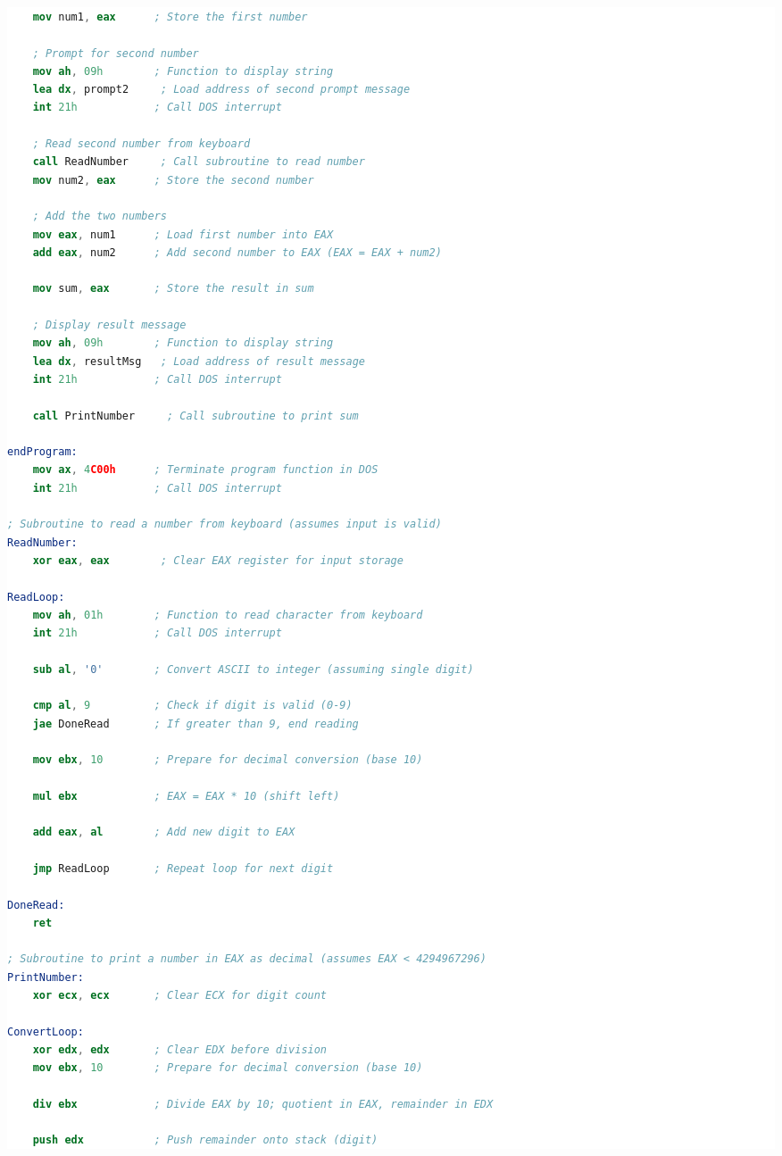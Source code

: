 ```nasm
    mov num1, eax      ; Store the first number

    ; Prompt for second number
    mov ah, 09h        ; Function to display string
    lea dx, prompt2     ; Load address of second prompt message
    int 21h            ; Call DOS interrupt

    ; Read second number from keyboard
    call ReadNumber     ; Call subroutine to read number
    mov num2, eax      ; Store the second number

    ; Add the two numbers
    mov eax, num1      ; Load first number into EAX
    add eax, num2      ; Add second number to EAX (EAX = EAX + num2)

    mov sum, eax       ; Store the result in sum

    ; Display result message
    mov ah, 09h        ; Function to display string
    lea dx, resultMsg   ; Load address of result message
    int 21h            ; Call DOS interrupt

    call PrintNumber     ; Call subroutine to print sum

endProgram:
    mov ax, 4C00h      ; Terminate program function in DOS
    int 21h            ; Call DOS interrupt

; Subroutine to read a number from keyboard (assumes input is valid)
ReadNumber:
    xor eax, eax        ; Clear EAX register for input storage

ReadLoop:
    mov ah, 01h        ; Function to read character from keyboard
    int 21h            ; Call DOS interrupt

    sub al, '0'        ; Convert ASCII to integer (assuming single digit)

    cmp al, 9          ; Check if digit is valid (0-9)
    jae DoneRead       ; If greater than 9, end reading

    mov ebx, 10        ; Prepare for decimal conversion (base 10)

    mul ebx            ; EAX = EAX * 10 (shift left)

    add eax, al        ; Add new digit to EAX

    jmp ReadLoop       ; Repeat loop for next digit

DoneRead:
    ret

; Subroutine to print a number in EAX as decimal (assumes EAX < 4294967296)
PrintNumber:
    xor ecx, ecx       ; Clear ECX for digit count

ConvertLoop:
    xor edx, edx       ; Clear EDX before division
    mov ebx, 10        ; Prepare for decimal conversion (base 10)

    div ebx            ; Divide EAX by 10; quotient in EAX, remainder in EDX

    push edx           ; Push remainder onto stack (digit)
```